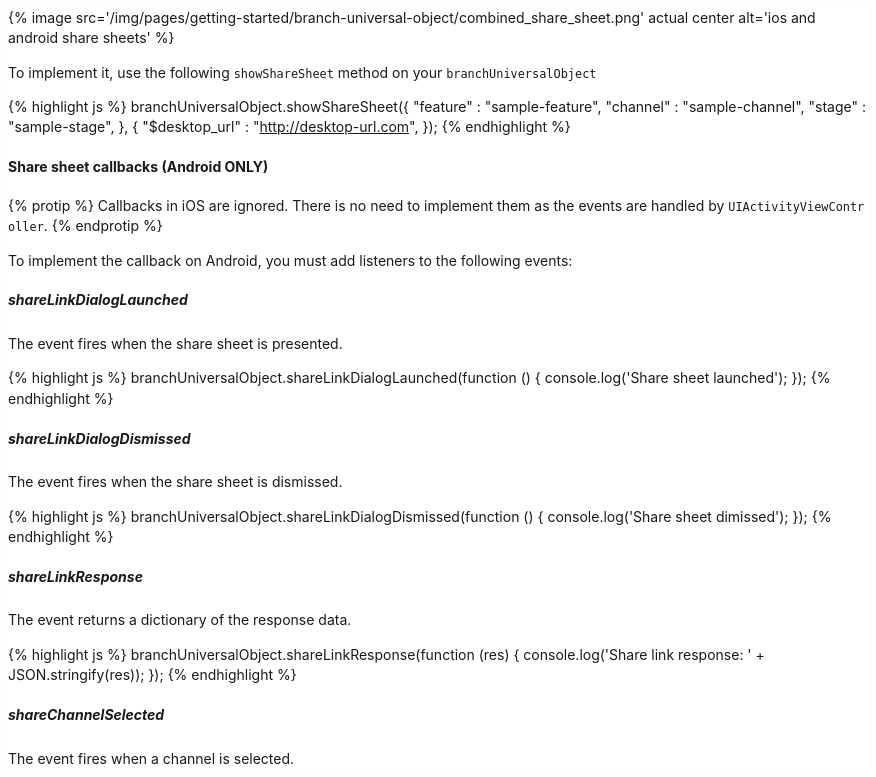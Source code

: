 {% image src='/img/pages/getting-started/branch-universal-object/combined_share_sheet.png' actual center alt='ios and android share sheets' %}

To implement it, use the following `showShareSheet` method on your `branchUniversalObject`

{% highlight js %}
branchUniversalObject.showShareSheet({
  "feature" : "sample-feature",
  "channel" : "sample-channel",
  "stage" : "sample-stage",
}, {
  "$desktop_url" : "http://desktop-url.com",
});
{% endhighlight %}

#### Share sheet callbacks (Android ONLY)

{% protip %}
Callbacks in iOS are ignored. There is no need to implement them as the events are handled by `UIActivityViewController`.
{% endprotip %}

To implement the callback on Android, you must add listeners to the following events:

##### shareLinkDialogLaunched

The event fires when the share sheet is presented.

{% highlight js %}
branchUniversalObject.shareLinkDialogLaunched(function () {
  console.log('Share sheet launched');
});
{% endhighlight %}

##### shareLinkDialogDismissed

The event fires when the share sheet is dismissed.

{% highlight js %}
branchUniversalObject.shareLinkDialogDismissed(function () {
  console.log('Share sheet dimissed');
});
{% endhighlight %}

##### shareLinkResponse

The event returns a dictionary of the response data.

{% highlight js %}
branchUniversalObject.shareLinkResponse(function (res) {
  console.log('Share link response: ' + JSON.stringify(res));
});
{% endhighlight %}

##### shareChannelSelected

The event fires when a channel is selected.
